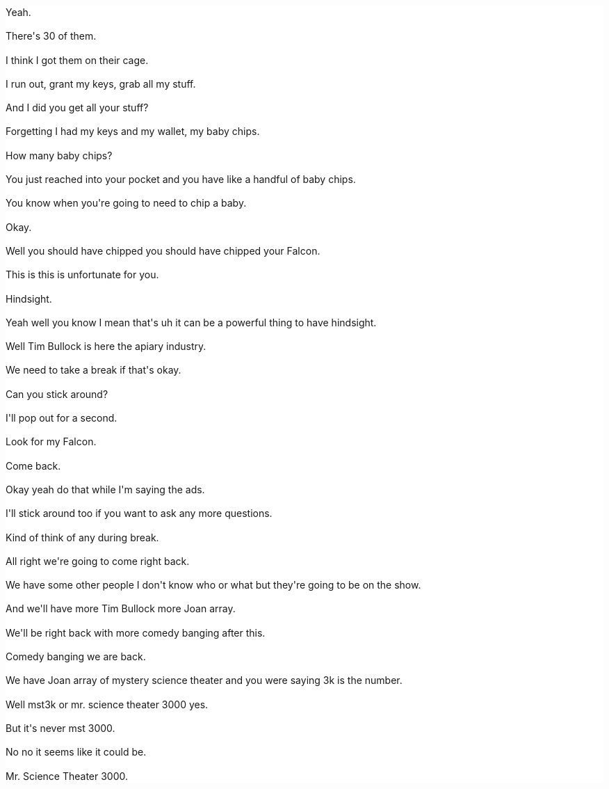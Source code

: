 Yeah.

There's 30 of them.

I think I got them on their cage.

I run out, grant my keys, grab all my stuff.

And I did you get all your stuff?

Forgetting I had my keys and my wallet, my baby chips.

How many baby chips?

You just reached into your pocket and you have like a handful of baby chips.

You know when you're going to need to chip a baby.

Okay.

Well you should have chipped you should have chipped your Falcon.

This is this is unfortunate for you.

Hindsight.

Yeah well you know I mean that's uh it can be a powerful thing to have hindsight.

Well Tim Bullock is here the apiary industry.

We need to take a break if that's okay.

Can you stick around?

I'll pop out for a second.

Look for my Falcon.

Come back.

Okay yeah do that while I'm saying the ads.

I'll stick around too if you want to ask any more questions.

Kind of think of any during break.

All right we're going to come right back.

We have some other people I don't know who or what but they're going to be on the show.

And we'll have more Tim Bullock more Joan array.

We'll be right back with more comedy banging after this.

Comedy banging we are back.

We have Joan array of mystery science theater and you were saying 3k is the number.

Well mst3k or mr. science theater 3000 yes.

But it's never mst 3000.

No no it seems like it could be.

Mr. Science Theater 3000.
